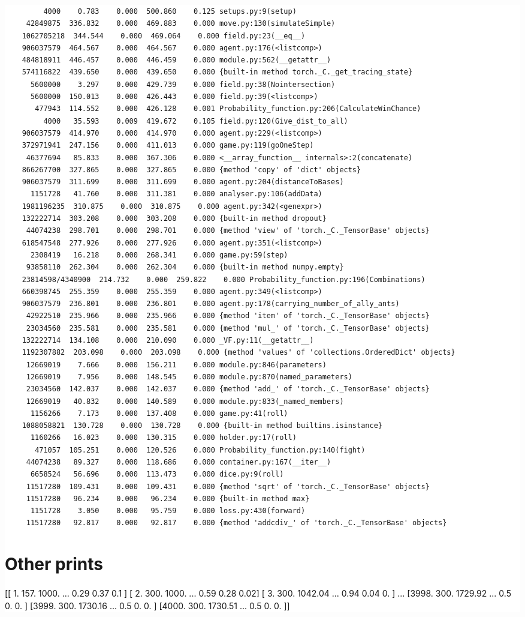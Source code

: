              4000    0.783    0.000  500.860    0.125 setups.py:9(setup)
         42849875  336.832    0.000  469.883    0.000 move.py:130(simulateSimple)
        1062705218  344.544    0.000  469.064    0.000 field.py:23(__eq__)
        906037579  464.567    0.000  464.567    0.000 agent.py:176(<listcomp>)
        484818911  446.457    0.000  446.459    0.000 module.py:562(__getattr__)
        574116822  439.650    0.000  439.650    0.000 {built-in method torch._C._get_tracing_state}
          5600000    3.297    0.000  429.739    0.000 field.py:38(Nointersection)
          5600000  150.013    0.000  426.443    0.000 field.py:39(<listcomp>)
           477943  114.552    0.000  426.128    0.001 Probability_function.py:206(CalculateWinChance)
             4000   35.593    0.009  419.672    0.105 field.py:120(Give_dist_to_all)
        906037579  414.970    0.000  414.970    0.000 agent.py:229(<listcomp>)
        372971941  247.156    0.000  411.013    0.000 game.py:119(goOneStep)
         46377694   85.833    0.000  367.306    0.000 <__array_function__ internals>:2(concatenate)
        866267700  327.865    0.000  327.865    0.000 {method 'copy' of 'dict' objects}
        906037579  311.699    0.000  311.699    0.000 agent.py:204(distanceToBases)
          1151728   41.760    0.000  311.381    0.000 analyser.py:106(addData)
        1981196235  310.875    0.000  310.875    0.000 agent.py:342(<genexpr>)
        132222714  303.208    0.000  303.208    0.000 {built-in method dropout}
         44074238  298.701    0.000  298.701    0.000 {method 'view' of 'torch._C._TensorBase' objects}
        618547548  277.926    0.000  277.926    0.000 agent.py:351(<listcomp>)
          2308419   16.218    0.000  268.341    0.000 game.py:59(step)
         93858110  262.304    0.000  262.304    0.000 {built-in method numpy.empty}
        23814598/4340900  214.732    0.000  259.822    0.000 Probability_function.py:196(Combinations)
        660398745  255.359    0.000  255.359    0.000 agent.py:349(<listcomp>)
        906037579  236.801    0.000  236.801    0.000 agent.py:178(carrying_number_of_ally_ants)
         42922510  235.966    0.000  235.966    0.000 {method 'item' of 'torch._C._TensorBase' objects}
         23034560  235.581    0.000  235.581    0.000 {method 'mul_' of 'torch._C._TensorBase' objects}
        132222714  134.108    0.000  210.090    0.000 _VF.py:11(__getattr__)
        1192307882  203.098    0.000  203.098    0.000 {method 'values' of 'collections.OrderedDict' objects}
         12669019    7.666    0.000  156.211    0.000 module.py:846(parameters)
         12669019    7.956    0.000  148.545    0.000 module.py:870(named_parameters)
         23034560  142.037    0.000  142.037    0.000 {method 'add_' of 'torch._C._TensorBase' objects}
         12669019   40.832    0.000  140.589    0.000 module.py:833(_named_members)
          1156266    7.173    0.000  137.408    0.000 game.py:41(roll)
        1088058821  130.728    0.000  130.728    0.000 {built-in method builtins.isinstance}
          1160266   16.023    0.000  130.315    0.000 holder.py:17(roll)
           471057  105.251    0.000  120.526    0.000 Probability_function.py:140(fight)
         44074238   89.327    0.000  118.686    0.000 container.py:167(__iter__)
          6658524   56.696    0.000  113.473    0.000 dice.py:9(roll)
         11517280  109.431    0.000  109.431    0.000 {method 'sqrt' of 'torch._C._TensorBase' objects}
         11517280   96.234    0.000   96.234    0.000 {built-in method max}
          1151728    3.050    0.000   95.759    0.000 loss.py:430(forward)
         11517280   92.817    0.000   92.817    0.000 {method 'addcdiv_' of 'torch._C._TensorBase' objects}


# Other prints

[[   1.    157.   1000.   ...    0.29    0.37    0.1 ]
 [   2.    300.   1000.   ...    0.59    0.28    0.02]
 [   3.    300.   1042.04 ...    0.94    0.04    0.  ]
 ...
 [3998.    300.   1729.92 ...    0.5     0.      0.  ]
 [3999.    300.   1730.16 ...    0.5     0.      0.  ]
 [4000.    300.   1730.51 ...    0.5     0.      0.  ]]
